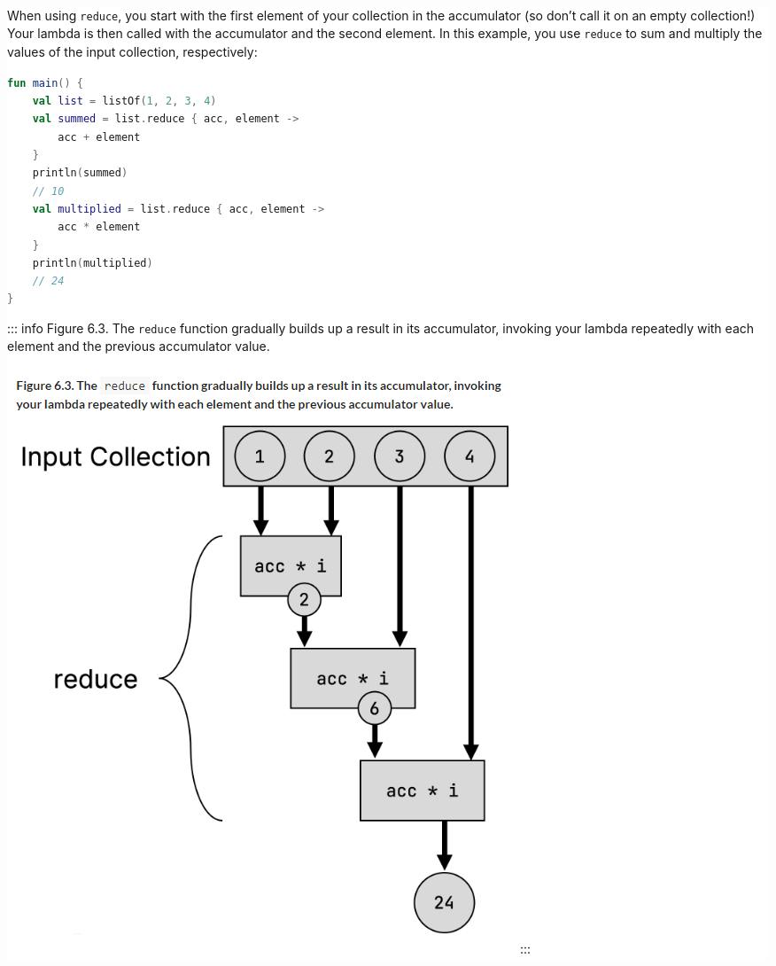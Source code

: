 When using `reduce`, you start with the first element of your collection in the accumulator (so don’t call it on an empty collection!) Your lambda is then called with the accumulator and the second element. In this example, you use `reduce` to sum and multiply the values of the input collection, respectively:

```kotlin
fun main() {
    val list = listOf(1, 2, 3, 4)
    val summed = list.reduce { acc, element ->
        acc + element
    }
    println(summed)
    // 10
    val multiplied = list.reduce { acc, element ->
        acc * element
    }
    println(multiplied)
    // 24
}
```

::: info Figure 6.3. The `reduce` function gradually builds up a result in its accumulator, invoking your lambda repeatedly with each element and the previous accumulator value.

![img_39.png](img/img_39.png)
:::

